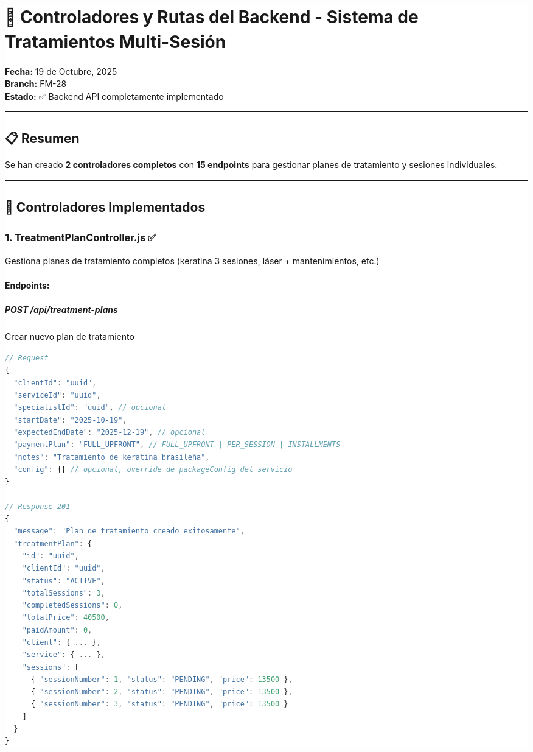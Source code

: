 # 🎯 Controladores y Rutas del Backend - Sistema de Tratamientos Multi-Sesión

**Fecha:** 19 de Octubre, 2025  
**Branch:** FM-28  
**Estado:** ✅ Backend API completamente implementado

---

## 📋 Resumen

Se han creado **2 controladores completos** con **15 endpoints** para gestionar planes de tratamiento y sesiones individuales.

---

## 🔧 Controladores Implementados

### 1. **TreatmentPlanController.js** ✅

Gestiona planes de tratamiento completos (keratina 3 sesiones, láser + mantenimientos, etc.)

#### Endpoints:

##### **POST /api/treatment-plans** 
Crear nuevo plan de tratamiento
```javascript
// Request
{
  "clientId": "uuid",
  "serviceId": "uuid",
  "specialistId": "uuid", // opcional
  "startDate": "2025-10-19",
  "expectedEndDate": "2025-12-19", // opcional
  "paymentPlan": "FULL_UPFRONT", // FULL_UPFRONT | PER_SESSION | INSTALLMENTS
  "notes": "Tratamiento de keratina brasileña",
  "config": {} // opcional, override de packageConfig del servicio
}

// Response 201
{
  "message": "Plan de tratamiento creado exitosamente",
  "treatmentPlan": {
    "id": "uuid",
    "clientId": "uuid",
    "status": "ACTIVE",
    "totalSessions": 3,
    "completedSessions": 0,
    "totalPrice": 40500,
    "paidAmount": 0,
    "client": { ... },
    "service": { ... },
    "sessions": [
      { "sessionNumber": 1, "status": "PENDING", "price": 13500 },
      { "sessionNumber": 2, "status": "PENDING", "price": 13500 },
      { "sessionNumber": 3, "status": "PENDING", "price": 13500 }
    ]
  }
}
```
